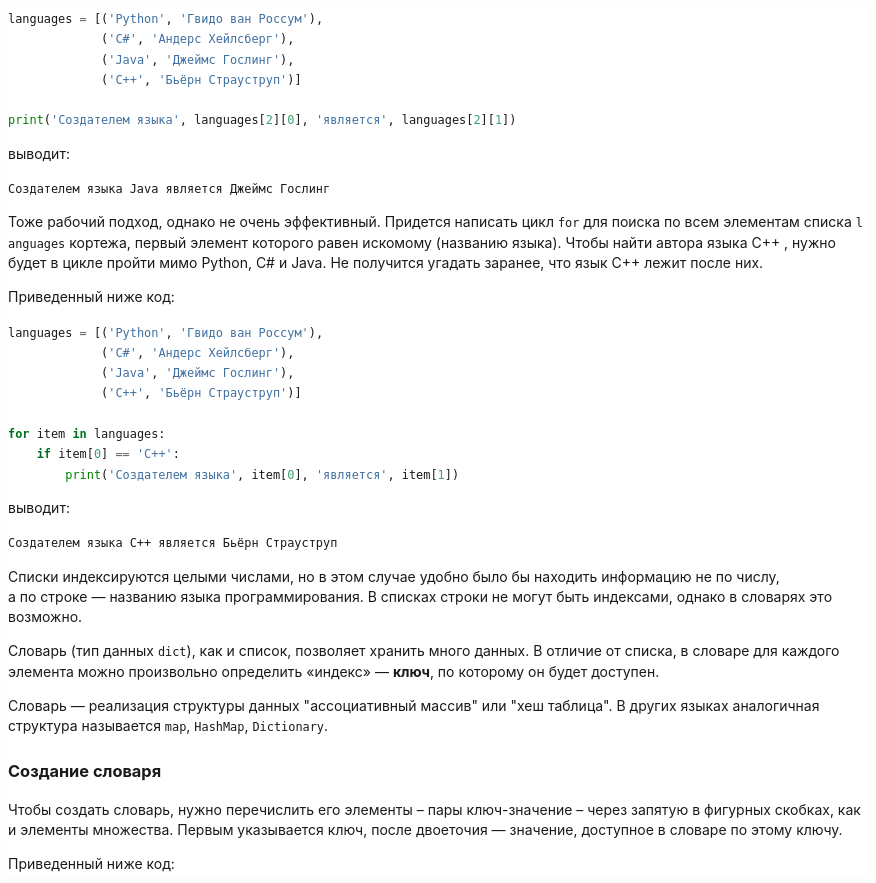 ```python
languages = [('Python', 'Гвидо ван Россум'), 
             ('C#', 'Андерс Хейлсберг'), 
             ('Java', 'Джеймс Гослинг'), 
             ('C++', 'Бьёрн Страуструп')]

print('Создателем языка', languages[2][0], 'является', languages[2][1])
```

выводит:

```no-highlight
Создателем языка Java является Джеймс Гослинг
```

Тоже рабочий подход, однако не очень эффективный. Придется написать цикл `for` для поиска по всем элементам списка `languages` кортежа, первый элемент которого равен искомому (названию языка). Чтобы найти автора языка C++ , нужно будет в цикле пройти мимо Python, C# и Java. Не получится угадать заранее, что язык C++ лежит после них.

Приведенный ниже код:

```python
languages = [('Python', 'Гвидо ван Россум'), 
             ('C#', 'Андерс Хейлсберг'), 
             ('Java', 'Джеймс Гослинг'), 
             ('C++', 'Бьёрн Страуструп')]

for item in languages:
    if item[0] == 'C++':
        print('Создателем языка', item[0], 'является', item[1])
```

выводит:

```no-highlight
Создателем языка C++ является Бьёрн Страуструп
```

Списки индексируются целыми числами, но в этом случае удобно было бы находить информацию не по числу, а по строке — названию языка программирования. В списках строки не могут быть индексами, однако в словарях это возможно.

Словарь (тип данных `dict`), как и список, позволяет хранить много данных. В отличие от списка, в словаре для каждого элемента можно произвольно определить «индекс» — **ключ**, по которому он будет доступен. 

Словарь — реализация структуры данных "ассоциативный массив" или "хеш таблица". В других языках аналогичная структура называется `map`, `HashMap`, `Dictionary`.

### Создание словаря

Чтобы создать словарь, нужно перечислить его элементы – пары ключ-значение – через запятую в фигурных скобках, как и элементы множества. Первым указывается ключ, после двоеточия — значение, доступное в словаре по этому ключу.

Приведенный ниже код:
